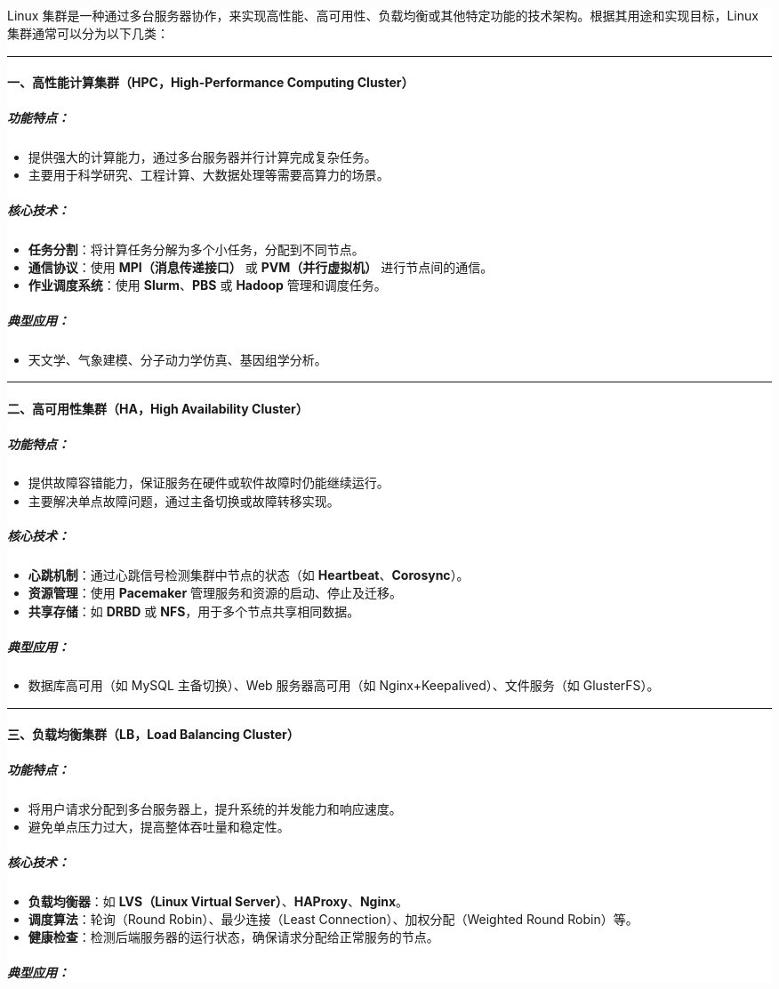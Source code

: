 Linux 集群是一种通过多台服务器协作，来实现高性能、高可用性、负载均衡或其他特定功能的技术架构。根据其用途和实现目标，Linux 集群通常可以分为以下几类：

------

#### 一、高性能计算集群（HPC，High-Performance Computing Cluster）

##### **功能特点**：

- 提供强大的计算能力，通过多台服务器并行计算完成复杂任务。
- 主要用于科学研究、工程计算、大数据处理等需要高算力的场景。

##### **核心技术**：

- **任务分割**：将计算任务分解为多个小任务，分配到不同节点。
- **通信协议**：使用 **MPI（消息传递接口）** 或 **PVM（并行虚拟机）** 进行节点间的通信。
- **作业调度系统**：使用 **Slurm**、**PBS** 或 **Hadoop** 管理和调度任务。

##### **典型应用**：

- 天文学、气象建模、分子动力学仿真、基因组学分析。

------

#### 二、高可用性集群（HA，High Availability Cluster）

##### **功能特点**：

- 提供故障容错能力，保证服务在硬件或软件故障时仍能继续运行。
- 主要解决单点故障问题，通过主备切换或故障转移实现。

##### **核心技术**：

- **心跳机制**：通过心跳信号检测集群中节点的状态（如 **Heartbeat**、**Corosync**）。
- **资源管理**：使用 **Pacemaker** 管理服务和资源的启动、停止及迁移。
- **共享存储**：如 **DRBD** 或 **NFS**，用于多个节点共享相同数据。

##### **典型应用**：

- 数据库高可用（如 MySQL 主备切换）、Web 服务器高可用（如 Nginx+Keepalived）、文件服务（如 GlusterFS）。

------

#### 三、负载均衡集群（LB，Load Balancing Cluster）

##### **功能特点**：

- 将用户请求分配到多台服务器上，提升系统的并发能力和响应速度。
- 避免单点压力过大，提高整体吞吐量和稳定性。

##### **核心技术**：

- **负载均衡器**：如 **LVS（Linux Virtual Server）**、**HAProxy**、**Nginx**。
- **调度算法**：轮询（Round Robin）、最少连接（Least Connection）、加权分配（Weighted Round Robin）等。
- **健康检查**：检测后端服务器的运行状态，确保请求分配给正常服务的节点。

##### **典型应用**：

